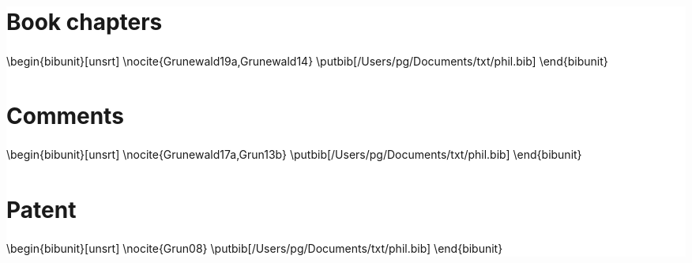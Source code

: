 Book chapters
=============

\begin{bibunit}[unsrt]
\nocite{Grunewald19a,Grunewald14}
\putbib[/Users/pg/Documents/txt/phil.bib]
\end{bibunit}

Comments
========

\begin{bibunit}[unsrt]
\nocite{Grunewald17a,Grun13b}
\putbib[/Users/pg/Documents/txt/phil.bib]
\end{bibunit}

Patent
======

\begin{bibunit}[unsrt]
\nocite{Grun08}
\putbib[/Users/pg/Documents/txt/phil.bib]
\end{bibunit}
